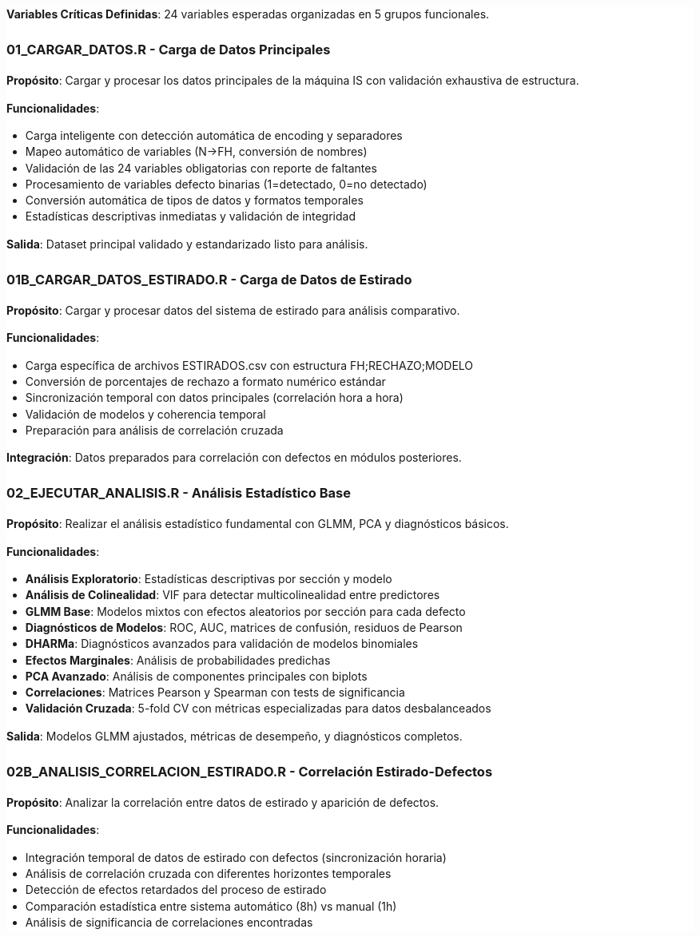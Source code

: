 **Variables Críticas Definidas**: 24 variables esperadas organizadas en 5 grupos funcionales.

### 01_CARGAR_DATOS.R - Carga de Datos Principales
**Propósito**: Cargar y procesar los datos principales de la máquina IS con validación exhaustiva de estructura.

**Funcionalidades**:
- Carga inteligente con detección automática de encoding y separadores
- Mapeo automático de variables (N→FH, conversión de nombres)
- Validación de las 24 variables obligatorias con reporte de faltantes
- Procesamiento de variables defecto binarias (1=detectado, 0=no detectado)
- Conversión automática de tipos de datos y formatos temporales
- Estadísticas descriptivas inmediatas y validación de integridad

**Salida**: Dataset principal validado y estandarizado listo para análisis.

### 01B_CARGAR_DATOS_ESTIRADO.R - Carga de Datos de Estirado
**Propósito**: Cargar y procesar datos del sistema de estirado para análisis comparativo.

**Funcionalidades**:
- Carga específica de archivos ESTIRADOS.csv con estructura FH;RECHAZO;MODELO
- Conversión de porcentajes de rechazo a formato numérico estándar
- Sincronización temporal con datos principales (correlación hora a hora)
- Validación de modelos y coherencia temporal
- Preparación para análisis de correlación cruzada

**Integración**: Datos preparados para correlación con defectos en módulos posteriores.

### 02_EJECUTAR_ANALISIS.R - Análisis Estadístico Base
**Propósito**: Realizar el análisis estadístico fundamental con GLMM, PCA y diagnósticos básicos.

**Funcionalidades**:
- **Análisis Exploratorio**: Estadísticas descriptivas por sección y modelo
- **Análisis de Colinealidad**: VIF para detectar multicolinealidad entre predictores
- **GLMM Base**: Modelos mixtos con efectos aleatorios por sección para cada defecto
- **Diagnósticos de Modelos**: ROC, AUC, matrices de confusión, residuos de Pearson
- **DHARMa**: Diagnósticos avanzados para validación de modelos binomiales
- **Efectos Marginales**: Análisis de probabilidades predichas
- **PCA Avanzado**: Análisis de componentes principales con biplots
- **Correlaciones**: Matrices Pearson y Spearman con tests de significancia
- **Validación Cruzada**: 5-fold CV con métricas especializadas para datos desbalanceados

**Salida**: Modelos GLMM ajustados, métricas de desempeño, y diagnósticos completos.

### 02B_ANALISIS_CORRELACION_ESTIRADO.R - Correlación Estirado-Defectos
**Propósito**: Analizar la correlación entre datos de estirado y aparición de defectos.

**Funcionalidades**:
- Integración temporal de datos de estirado con defectos (sincronización horaria)
- Análisis de correlación cruzada con diferentes horizontes temporales
- Detección de efectos retardados del proceso de estirado
- Comparación estadística entre sistema automático (8h) vs manual (1h)
- Análisis de significancia de correlaciones encontradas
